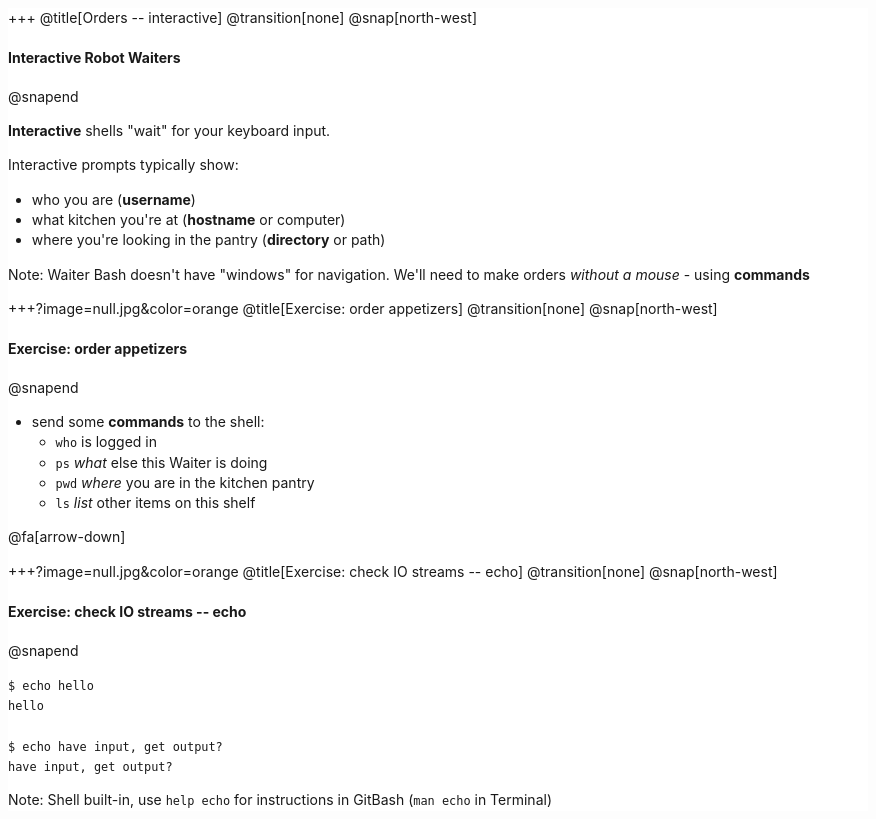 +++
@title[Orders -- interactive]
@transition[none]
@snap[north-west]
<h4>Interactive Robot Waiters</h4> 
@snapend

**Interactive** shells "wait" for your keyboard input.

Interactive prompts typically show:
<br/>

- who you are (**username**) 
- what kitchen you're at (**hostname** or computer) 
- where you're looking in the pantry (**directory** or path) 


Note:
Waiter Bash doesn't have "windows" for navigation.
We'll need to make orders _without a mouse_ - using **commands**
 
  


+++?image=null.jpg&color=orange
@title[Exercise:  order appetizers]
@transition[none]
@snap[north-west]
<h4>Exercise:  order appetizers</h4> 
@snapend

- send some **commands** to the shell: 
  - <span class="fragment">`who` is logged in </span>
  - <span class="fragment">`ps` _what_ else this Waiter is doing </span>
  - <span class="fragment">`pwd` _where_ you are in the kitchen pantry </span>
  - <span class="fragment">`ls` _list_ other items on this shelf </span>

@fa[arrow-down]


+++?image=null.jpg&color=orange
@title[Exercise:  check IO streams -- echo]
@transition[none]
@snap[north-west]
<h4>Exercise:  check IO streams -- echo</h4> 
@snapend

```
$ echo hello
hello

$ echo have input, get output?
have input, get output?
```

Note:
Shell built-in, use `help echo` for instructions in GitBash (`man echo` in Terminal)

[comment]: # (-----------------------EXERCISE--------------------------------) 


[comment]: # (slides are about 54 characters wide in simple)  
[comment]: # (-----------------------LEARNING OBJECTIVES-------------------------) 
[comment]: # (-----------------------ASSUMPTIONS--------------------------------) 
[comment]: # (section title - components, features, IO) 
[comment]: # (section title - files & processes) 
[comment]: # (section title - IO & commands) 
[comment]: # (-----------------------DEFINITIONS------------------------------) 
[comment]: # (section title - IO & commands) 
[comment]: # (section title - programs & software) 
[comment]: # (section title - Robot Kitchen metaphor) 
[comment]: # (https://www.youtube.com/watch?v=dbIEamupKLw)
[comment]: # (section title - types of recipes) 
[comment]: # (-----------------------DEFINITIONS------------------------------) 
[comment]: # (-----------------------DEFINITIONS------------------------------) 
[comment]: # (-----------------------DEFINITIONS------------------------------) 
[comment]: # (-----------------------DEFINITIONS------------------------------) 
[comment]: # (-----------------------DEFINITIONS------------------------------) 
[comment]: # (-----------------------REFERENCE--------------------------------) 
[comment]: # (-----------------------DEFINITIONS------------------------------) 
[comment]: # (file operations header) 
[comment]: # (-----------------------DEFINITIONS------------------------------) 
[comment]: # (-----------------------DEFINITIONS------------------------------) 
[comment]: # (-----------------------DEFINITIONS------------------------------) 
[comment]: # (-----------------------DEFINITIONS------------------------------) 
[comment]: # (-----------------------DEFINITIONS------------------------------) 
[comment]: # (-----------------------DEFINITIONS------------------------------) 
[comment]: # (-----------------------DEFINITIONS------------------------------) 